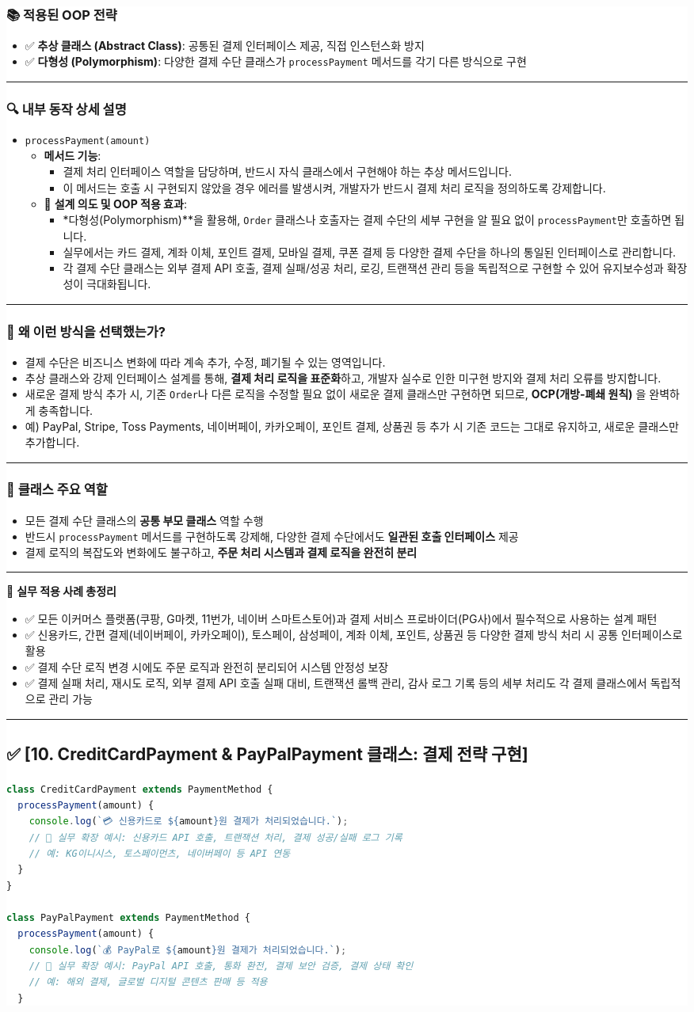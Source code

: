 
### 📚 **적용된 OOP 전략**

- ✅ **추상 클래스 (Abstract Class)**: 공통된 결제 인터페이스 제공, 직접 인스턴스화 방지
- ✅ **다형성 (Polymorphism)**: 다양한 결제 수단 클래스가 `processPayment` 메서드를 각기 다른 방식으로 구현

---

### 🔍 **내부 동작 상세 설명**

- `processPayment(amount)`
  - **메서드 기능**:
    - 결제 처리 인터페이스 역할을 담당하며, 반드시 자식 클래스에서 구현해야 하는 추상 메서드입니다.
    - 이 메서드는 호출 시 구현되지 않았을 경우 에러를 발생시켜, 개발자가 반드시 결제 처리 로직을 정의하도록 강제합니다.
  - 📌 **설계 의도 및 OOP 적용 효과**:
    - \*다형성(Polymorphism)\*\*을 활용해, `Order` 클래스나 호출자는 결제 수단의 세부 구현을 알 필요 없이 `processPayment`만 호출하면 됩니다.
    - 실무에서는 카드 결제, 계좌 이체, 포인트 결제, 모바일 결제, 쿠폰 결제 등 다양한 결제 수단을 하나의 통일된 인터페이스로 관리합니다.
    - 각 결제 수단 클래스는 외부 결제 API 호출, 결제 실패/성공 처리, 로깅, 트랜잭션 관리 등을 독립적으로 구현할 수 있어 유지보수성과 확장성이 극대화됩니다.

---

### 📌 **왜 이런 방식을 선택했는가?**

- 결제 수단은 비즈니스 변화에 따라 계속 추가, 수정, 폐기될 수 있는 영역입니다.
- 추상 클래스와 강제 인터페이스 설계를 통해, **결제 처리 로직을 표준화**하고, 개발자 실수로 인한 미구현 방지와 결제 처리 오류를 방지합니다.
- 새로운 결제 방식 추가 시, 기존 `Order`나 다른 로직을 수정할 필요 없이 새로운 결제 클래스만 구현하면 되므로, **OCP(개방-폐쇄 원칙)** 을 완벽하게 충족합니다.
- 예) PayPal, Stripe, Toss Payments, 네이버페이, 카카오페이, 포인트 결제, 상품권 등 추가 시 기존 코드는 그대로 유지하고, 새로운 클래스만 추가합니다.

---

### 📖 **클래스 주요 역할**

- 모든 결제 수단 클래스의 **공통 부모 클래스** 역할 수행
- 반드시 `processPayment` 메서드를 구현하도록 강제해, 다양한 결제 수단에서도 **일관된 호출 인터페이스** 제공
- 결제 로직의 복잡도와 변화에도 불구하고, **주문 처리 시스템과 결제 로직을 완전히 분리**

---

📌 **실무 적용 사례 총정리**

- ✅ 모든 이커머스 플랫폼(쿠팡, G마켓, 11번가, 네이버 스마트스토어)과 결제 서비스 프로바이더(PG사)에서 필수적으로 사용하는 설계 패턴
- ✅ 신용카드, 간편 결제(네이버페이, 카카오페이), 토스페이, 삼성페이, 계좌 이체, 포인트, 상품권 등 다양한 결제 방식 처리 시 공통 인터페이스로 활용
- ✅ 결제 수단 로직 변경 시에도 주문 로직과 완전히 분리되어 시스템 안정성 보장
- ✅ 결제 실패 처리, 재시도 로직, 외부 결제 API 호출 실패 대비, 트랜잭션 롤백 관리, 감사 로그 기록 등의 세부 처리도 각 결제 클래스에서 독립적으로 관리 가능

---

## ✅ [10. CreditCardPayment & PayPalPayment 클래스: 결제 전략 구현]

```jsx
class CreditCardPayment extends PaymentMethod {
  processPayment(amount) {
    console.log(`💳 신용카드로 ${amount}원 결제가 처리되었습니다.`);
    // 📌 실무 확장 예시: 신용카드 API 호출, 트랜잭션 처리, 결제 성공/실패 로그 기록
    // 예: KG이니시스, 토스페이먼츠, 네이버페이 등 API 연동
  }
}

class PayPalPayment extends PaymentMethod {
  processPayment(amount) {
    console.log(`💰 PayPal로 ${amount}원 결제가 처리되었습니다.`);
    // 📌 실무 확장 예시: PayPal API 호출, 통화 환전, 결제 보안 검증, 결제 상태 확인
    // 예: 해외 결제, 글로벌 디지털 콘텐츠 판매 등 적용
  }
```